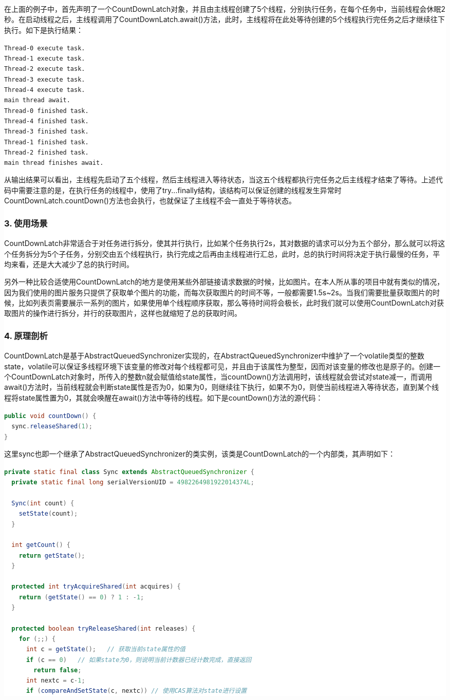 ​        在上面的例子中，首先声明了一个CountDownLatch对象，并且由主线程创建了5个线程，分别执行任务，在每个任务中，当前线程会休眠2秒。在启动线程之后，主线程调用了CountDownLatch.await()方法，此时，主线程将在此处等待创建的5个线程执行完任务之后才继续往下执行。如下是执行结果：

```sh
Thread-0 execute task. 
Thread-1 execute task. 
Thread-2 execute task. 
Thread-3 execute task. 
Thread-4 execute task. 
main thread await. 
Thread-0 finished task. 
Thread-4 finished task. 
Thread-3 finished task. 
Thread-1 finished task. 
Thread-2 finished task. 
main thread finishes await. 
```

​        从输出结果可以看出，主线程先启动了五个线程，然后主线程进入等待状态，当这五个线程都执行完任务之后主线程才结束了等待。上述代码中需要注意的是，在执行任务的线程中，使用了try...finally结构，该结构可以保证创建的线程发生异常时CountDownLatch.countDown()方法也会执行，也就保证了主线程不会一直处于等待状态。

### 3. 使用场景

​        CountDownLatch非常适合于对任务进行拆分，使其并行执行，比如某个任务执行2s，其对数据的请求可以分为五个部分，那么就可以将这个任务拆分为5个子任务，分别交由五个线程执行，执行完成之后再由主线程进行汇总，此时，总的执行时间将决定于执行最慢的任务，平均来看，还是大大减少了总的执行时间。

​        另外一种比较合适使用CountDownLatch的地方是使用某些外部链接请求数据的时候，比如图片。在本人所从事的项目中就有类似的情况，因为我们使用的图片服务只提供了获取单个图片的功能，而每次获取图片的时间不等，一般都需要1.5s~2s。当我们需要批量获取图片的时候，比如列表页需要展示一系列的图片，如果使用单个线程顺序获取，那么等待时间将会极长，此时我们就可以使用CountDownLatch对获取图片的操作进行拆分，并行的获取图片，这样也就缩短了总的获取时间。

### 4. 原理剖析

​        CountDownLatch是基于AbstractQueuedSynchronizer实现的，在AbstractQueuedSynchronizer中维护了一个volatile类型的整数state，volatile可以保证多线程环境下该变量的修改对每个线程都可见，并且由于该属性为整型，因而对该变量的修改也是原子的。创建一个CountDownLatch对象时，所传入的整数n就会赋值给state属性，当countDown()方法调用时，该线程就会尝试对state减一，而调用await()方法时，当前线程就会判断state属性是否为0，如果为0，则继续往下执行，如果不为0，则使当前线程进入等待状态，直到某个线程将state属性置为0，其就会唤醒在await()方法中等待的线程。如下是countDown()方法的源代码：

```java
public void countDown() {
  sync.releaseShared(1);
}
```

​        这里sync也即一个继承了AbstractQueuedSynchronizer的类实例，该类是CountDownLatch的一个内部类，其声明如下：

```java
private static final class Sync extends AbstractQueuedSynchronizer {
  private static final long serialVersionUID = 4982264981922014374L;

  Sync(int count) {
    setState(count);
  }

  int getCount() {
    return getState();
  }

  protected int tryAcquireShared(int acquires) {
    return (getState() == 0) ? 1 : -1;
  }

  protected boolean tryReleaseShared(int releases) {
    for (;;) {
      int c = getState();   // 获取当前state属性的值
      if (c == 0)   // 如果state为0，则说明当前计数器已经计数完成，直接返回
        return false;
      int nextc = c-1;
      if (compareAndSetState(c, nextc)) // 使用CAS算法对state进行设置
```